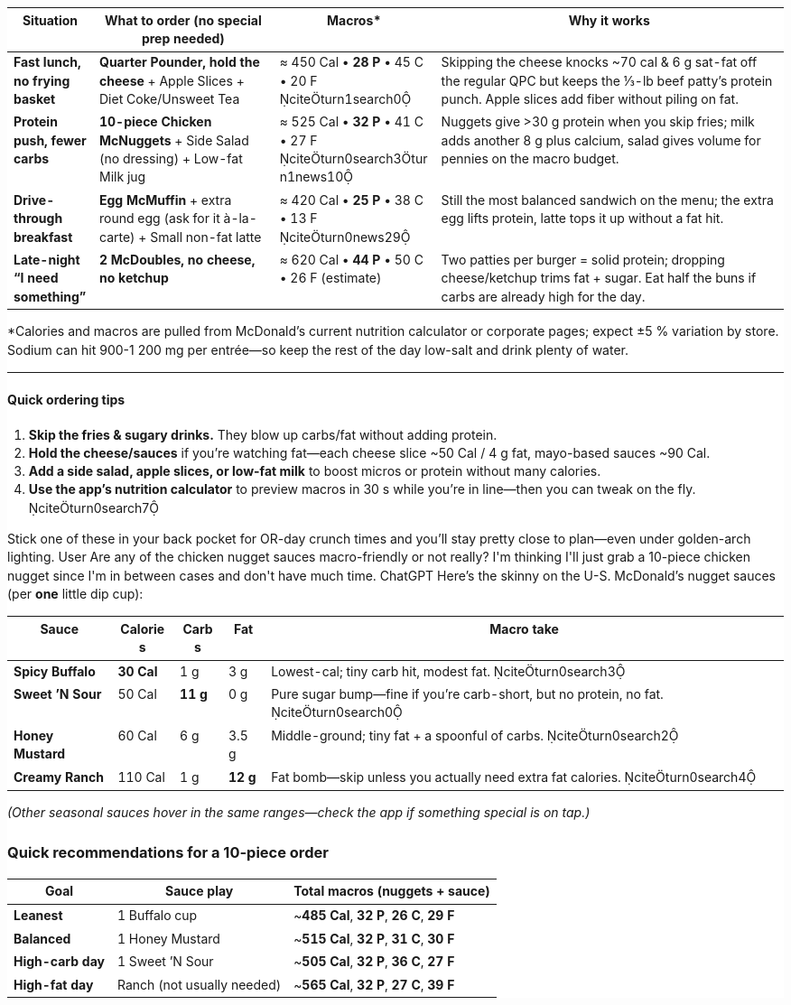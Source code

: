 | Situation | What to order (no special prep needed) | Macros* | Why it works |
|-----------|----------------------------------------|---------|--------------|
| **Fast lunch, no frying basket** | **Quarter Pounder, hold the cheese**  + Apple Slices + Diet Coke/Unsweet Tea | ≈ 450 Cal • **28 P** • 45 C • 20 F citeturn1search0 | Skipping the cheese knocks ~70 cal & 6 g sat-fat off the regular QPC but keeps the ⅓-lb beef patty’s protein punch. Apple slices add fiber without piling on fat. |
| **Protein push, fewer carbs** | **10-piece Chicken McNuggets** + Side Salad (no dressing) + Low-fat Milk jug | ≈ 525 Cal • **32 P** • 41 C • 27 F citeturn0search3turn1news10 | Nuggets give >30 g protein when you skip fries; milk adds another 8 g plus calcium, salad gives volume for pennies on the macro budget. |
| **Drive-through breakfast** | **Egg McMuffin** + extra round egg (ask for it à-la-carte) + Small non-fat latte | ≈ 420 Cal • **25 P** • 38 C • 13 F citeturn0news29 | Still the most balanced sandwich on the menu; the extra egg lifts protein, latte tops it up without a fat hit. |
| **Late-night “I need something”** | **2 McDoubles, no cheese, no ketchup** | ≈ 620 Cal • **44 P** • 50 C • 26 F (estimate) | Two patties per burger = solid protein; dropping cheese/ketchup trims fat + sugar. Eat half the buns if carbs are already high for the day. |

\*Calories and macros are pulled from McDonald’s current nutrition calculator or corporate pages; expect ±5 % variation by store. Sodium can hit 900-1 200 mg per entrée—so keep the rest of the day low-salt and drink plenty of water.

---

#### Quick ordering tips

1. **Skip the fries & sugary drinks.** They blow up carbs/fat without adding protein.  
2. **Hold the cheese/sauces** if you’re watching fat—each cheese slice ~50 Cal / 4 g fat, mayo-based sauces ~90 Cal.  
3. **Add a side salad, apple slices, or low-fat milk** to boost micros or protein without many calories.  
4. **Use the app’s nutrition calculator** to preview macros in 30 s while you’re in line—then you can tweak on the fly. citeturn0search7

Stick one of these in your back pocket for OR-day crunch times and you’ll stay pretty close to plan—even under golden-arch lighting.
User
Are any of the chicken nugget sauces macro-friendly or not really? I'm thinking I'll just grab a 10-piece chicken nugget since I'm in between cases and don't have much time.
ChatGPT
Here’s the skinny on the U-S. McDonald’s nugget sauces (per **one** little dip cup):

| Sauce | Calories | Carbs | Fat | Macro take |
|-------|---------|------|----|------------|
| **Spicy Buffalo** | **30 Cal** | 1 g | 3 g | Lowest-cal; tiny carb hit, modest fat. citeturn0search3 |
| **Sweet ’N Sour** | 50 Cal | **11 g** | 0 g | Pure sugar bump—fine if you’re carb-short, but no protein, no fat. citeturn0search0 |
| **Honey Mustard** | 60 Cal | 6 g | 3.5 g | Middle-ground; tiny fat + a spoonful of carbs. citeturn0search2 |
| **Creamy Ranch** | 110 Cal | 1 g | **12 g** | Fat bomb—skip unless you actually need extra fat calories. citeturn0search4 |

*(Other seasonal sauces hover in the same ranges—check the app if something special is on tap.)*

### Quick recommendations for a 10-piece order

| Goal | Sauce play | Total macros (nuggets + sauce) |
|------|------------|--------------------------------|
| **Leanest** | 1 Buffalo cup | ~**485 Cal**, **32 P**, **26 C**, **29 F** |
| **Balanced** | 1 Honey Mustard | ~**515 Cal**, **32 P**, **31 C**, **30 F** |
| **High-carb day** | 1 Sweet ’N Sour | ~**505 Cal**, **32 P**, **36 C**, **27 F** |
| **High-fat day** | Ranch (not usually needed) | ~**565 Cal**, **32 P**, **27 C**, **39 F** |
